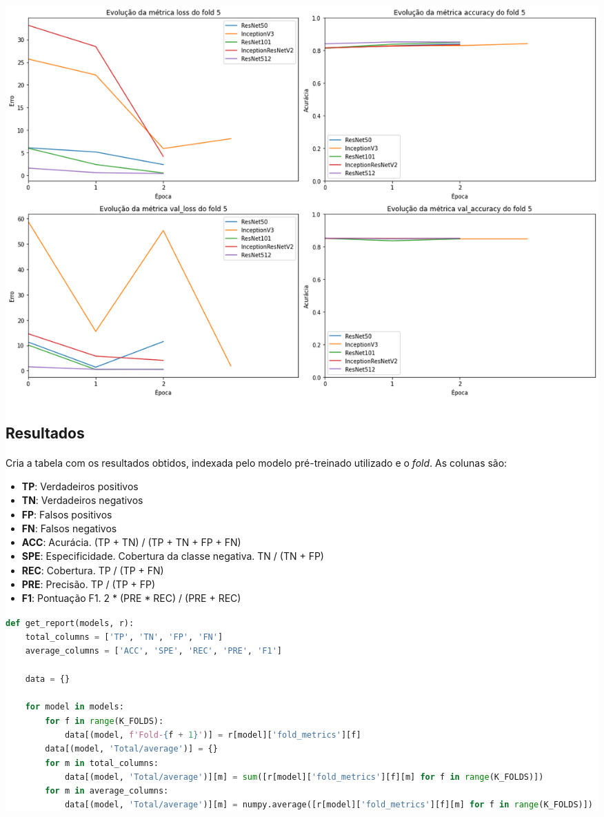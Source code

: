 ![png](Imagens/output_26_9.png)
    


## Resultados

Cria a tabela com os resultados obtidos, indexada pelo modelo pré-treinado utilizado e o *fold*. As colunas são:
*   **TP**: Verdadeiros positivos
*   **TN**: Verdadeiros negativos
*   **FP**: Falsos positivos
*   **FN**: Falsos negativos
*   **ACC**: Acurácia. (TP + TN) / (TP + TN + FP + FN)
*   **SPE**: Especificidade. Cobertura da classe negativa. TN / (TN + FP)
*   **REC**: Cobertura. TP / (TP + FN)
*   **PRE**: Precisão. TP / (TP + FP)
*   **F1**: Pontuação F1. 2 * (PRE * REC) / (PRE + REC)


```python
def get_report(models, r):
    total_columns = ['TP', 'TN', 'FP', 'FN']
    average_columns = ['ACC', 'SPE', 'REC', 'PRE', 'F1']
    
    data = {}
    
    for model in models:
        for f in range(K_FOLDS):
            data[(model, f'Fold-{f + 1}')] = r[model]['fold_metrics'][f]
        data[(model, 'Total/average')] = {}
        for m in total_columns:
            data[(model, 'Total/average')][m] = sum([r[model]['fold_metrics'][f][m] for f in range(K_FOLDS)])
        for m in average_columns:
            data[(model, 'Total/average')][m] = numpy.average([r[model]['fold_metrics'][f][m] for f in range(K_FOLDS)])
```